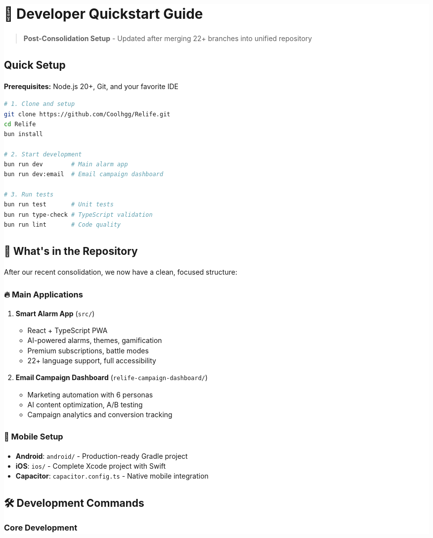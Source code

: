 # 🚀 Developer Quickstart Guide

> **Post-Consolidation Setup** - Updated after merging 22+ branches into unified repository

## Quick Setup

**Prerequisites:** Node.js 20+, Git, and your favorite IDE

```bash
# 1. Clone and setup
git clone https://github.com/Coolhgg/Relife.git
cd Relife
bun install

# 2. Start development
bun run dev        # Main alarm app
bun run dev:email  # Email campaign dashboard

# 3. Run tests
bun run test       # Unit tests
bun run type-check # TypeScript validation
bun run lint       # Code quality
```

## 📱 What's in the Repository

After our recent consolidation, we now have a clean, focused structure:

### 🔥 Main Applications

1. **Smart Alarm App** (`src/`)
   - React + TypeScript PWA
   - AI-powered alarms, themes, gamification
   - Premium subscriptions, battle modes
   - 22+ language support, full accessibility

2. **Email Campaign Dashboard** (`relife-campaign-dashboard/`)
   - Marketing automation with 6 personas
   - AI content optimization, A/B testing
   - Campaign analytics and conversion tracking

### 📱 Mobile Setup

- **Android**: `android/` - Production-ready Gradle project
- **iOS**: `ios/` - Complete Xcode project with Swift
- **Capacitor**: `capacitor.config.ts` - Native mobile integration

## 🛠 Development Commands

### Core Development

